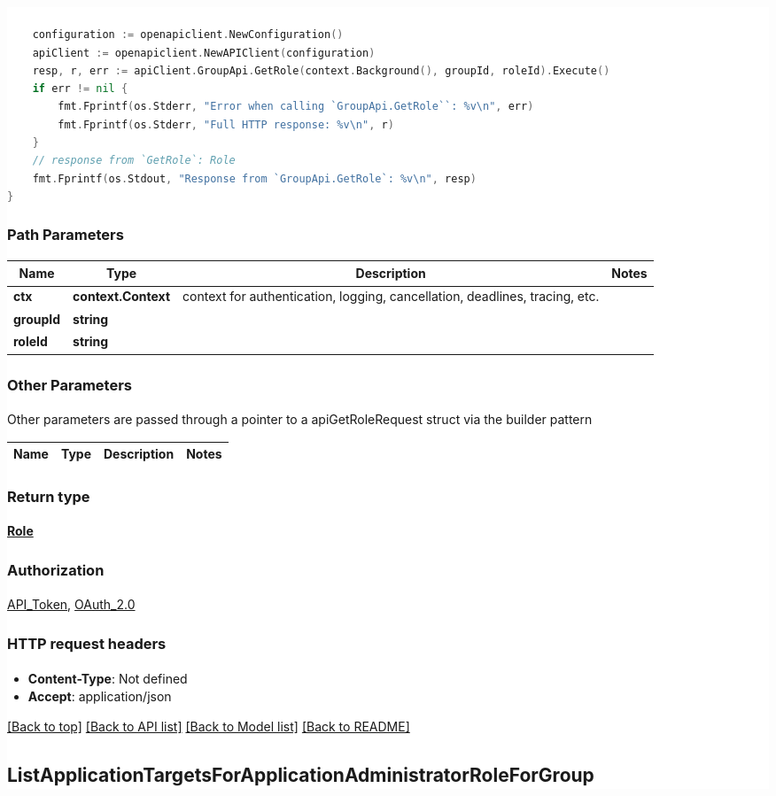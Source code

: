 ```go

    configuration := openapiclient.NewConfiguration()
    apiClient := openapiclient.NewAPIClient(configuration)
    resp, r, err := apiClient.GroupApi.GetRole(context.Background(), groupId, roleId).Execute()
    if err != nil {
        fmt.Fprintf(os.Stderr, "Error when calling `GroupApi.GetRole``: %v\n", err)
        fmt.Fprintf(os.Stderr, "Full HTTP response: %v\n", r)
    }
    // response from `GetRole`: Role
    fmt.Fprintf(os.Stdout, "Response from `GroupApi.GetRole`: %v\n", resp)
}
```

### Path Parameters


Name | Type | Description  | Notes
------------- | ------------- | ------------- | -------------
**ctx** | **context.Context** | context for authentication, logging, cancellation, deadlines, tracing, etc.
**groupId** | **string** |  | 
**roleId** | **string** |  | 

### Other Parameters

Other parameters are passed through a pointer to a apiGetRoleRequest struct via the builder pattern


Name | Type | Description  | Notes
------------- | ------------- | ------------- | -------------



### Return type

[**Role**](Role.md)

### Authorization

[API_Token](../README.md#API_Token), [OAuth_2.0](../README.md#OAuth_2.0)

### HTTP request headers

- **Content-Type**: Not defined
- **Accept**: application/json

[[Back to top]](#) [[Back to API list]](../README.md#documentation-for-api-endpoints)
[[Back to Model list]](../README.md#documentation-for-models)
[[Back to README]](../README.md)


## ListApplicationTargetsForApplicationAdministratorRoleForGroup
